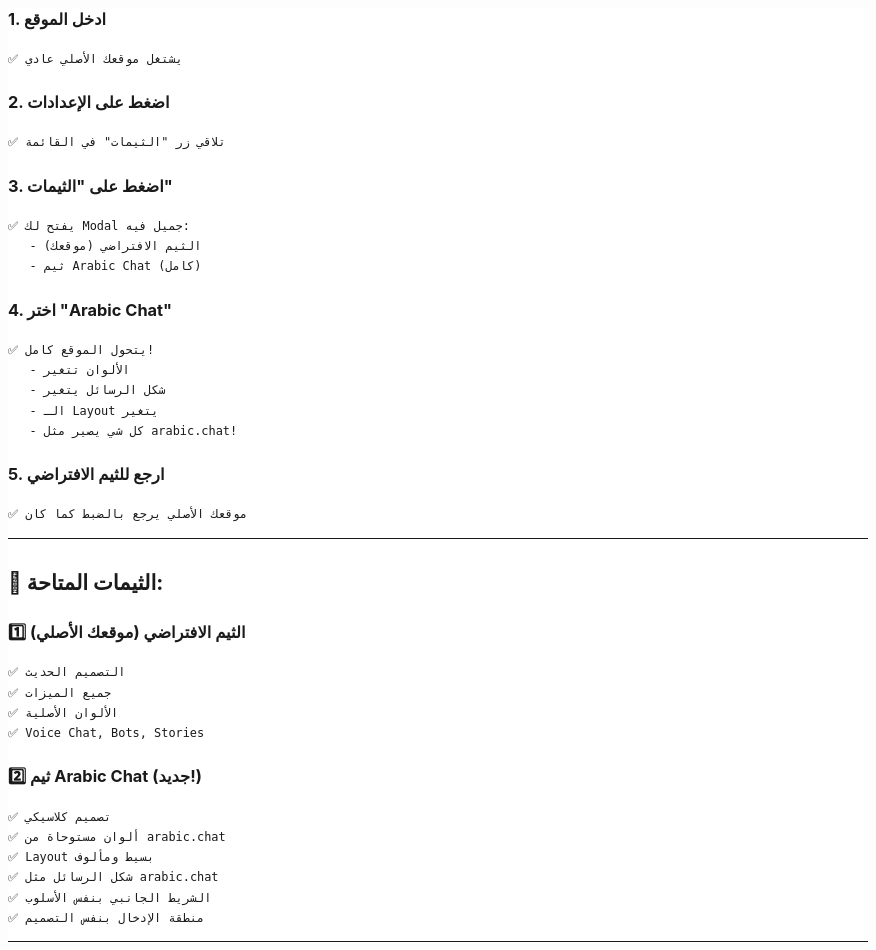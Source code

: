 ### 1. ادخل الموقع
```
✅ يشتغل موقعك الأصلي عادي
```

### 2. اضغط على الإعدادات
```
✅ تلاقي زر "الثيمات" في القائمة
```

### 3. اضغط على "الثيمات"
```
✅ يفتح لك Modal جميل فيه:
   - الثيم الافتراضي (موقعك)
   - ثيم Arabic Chat (كامل)
```

### 4. اختر "Arabic Chat"
```
✅ يتحول الموقع كامل!
   - الألوان تتغير
   - شكل الرسائل يتغير
   - الـ Layout يتغير
   - كل شي يصير مثل arabic.chat!
```

### 5. ارجع للثيم الافتراضي
```
✅ موقعك الأصلي يرجع بالضبط كما كان
```

---

## 🎨 الثيمات المتاحة:

### 1️⃣ **الثيم الافتراضي** (موقعك الأصلي)
```
✅ التصميم الحديث
✅ جميع الميزات
✅ الألوان الأصلية
✅ Voice Chat, Bots, Stories
```

### 2️⃣ **ثيم Arabic Chat** (جديد!)
```
✅ تصميم كلاسيكي
✅ ألوان مستوحاة من arabic.chat
✅ Layout بسيط ومألوف
✅ شكل الرسائل مثل arabic.chat
✅ الشريط الجانبي بنفس الأسلوب
✅ منطقة الإدخال بنفس التصميم
```

---